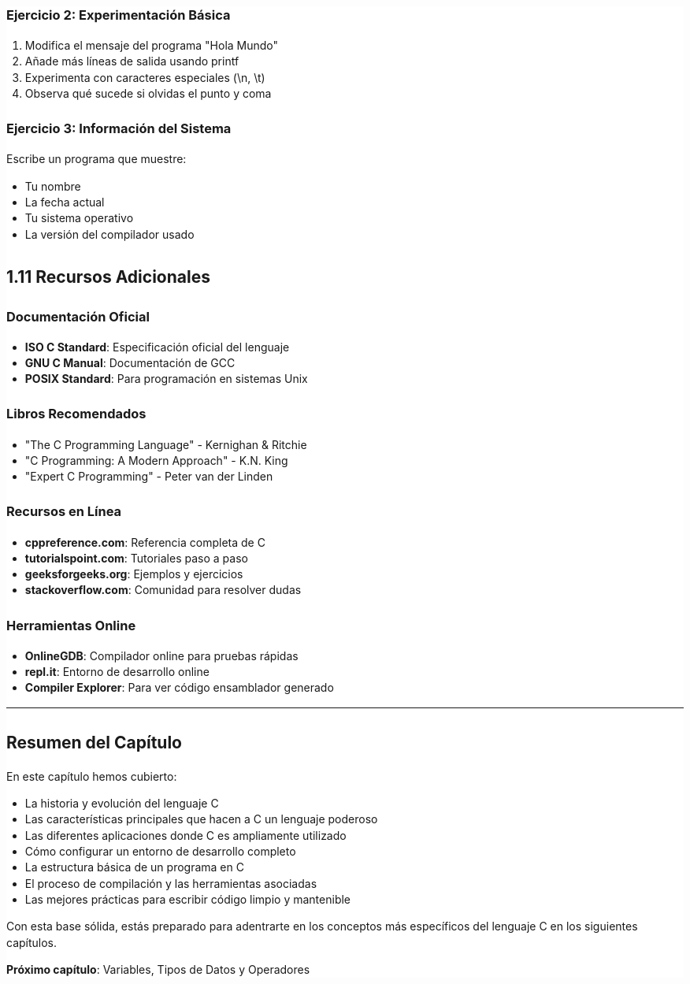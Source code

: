 ### Ejercicio 2: Experimentación Básica
1. Modifica el mensaje del programa "Hola Mundo"
2. Añade más líneas de salida usando printf
3. Experimenta con caracteres especiales (\\n, \\t)
4. Observa qué sucede si olvidas el punto y coma

### Ejercicio 3: Información del Sistema
Escribe un programa que muestre:
- Tu nombre
- La fecha actual
- Tu sistema operativo
- La versión del compilador usado

## 1.11 Recursos Adicionales

### Documentación Oficial
- **ISO C Standard**: Especificación oficial del lenguaje
- **GNU C Manual**: Documentación de GCC
- **POSIX Standard**: Para programación en sistemas Unix

### Libros Recomendados
- "The C Programming Language" - Kernighan & Ritchie
- "C Programming: A Modern Approach" - K.N. King
- "Expert C Programming" - Peter van der Linden

### Recursos en Línea
- **cppreference.com**: Referencia completa de C
- **tutorialspoint.com**: Tutoriales paso a paso
- **geeksforgeeks.org**: Ejemplos y ejercicios
- **stackoverflow.com**: Comunidad para resolver dudas

### Herramientas Online
- **OnlineGDB**: Compilador online para pruebas rápidas
- **repl.it**: Entorno de desarrollo online
- **Compiler Explorer**: Para ver código ensamblador generado

---

## Resumen del Capítulo

En este capítulo hemos cubierto:
- La historia y evolución del lenguaje C
- Las características principales que hacen a C un lenguaje poderoso
- Las diferentes aplicaciones donde C es ampliamente utilizado
- Cómo configurar un entorno de desarrollo completo
- La estructura básica de un programa en C
- El proceso de compilación y las herramientas asociadas
- Las mejores prácticas para escribir código limpio y mantenible

Con esta base sólida, estás preparado para adentrarte en los conceptos más específicos del lenguaje C en los siguientes capítulos.

**Próximo capítulo**: Variables, Tipos de Datos y Operadores